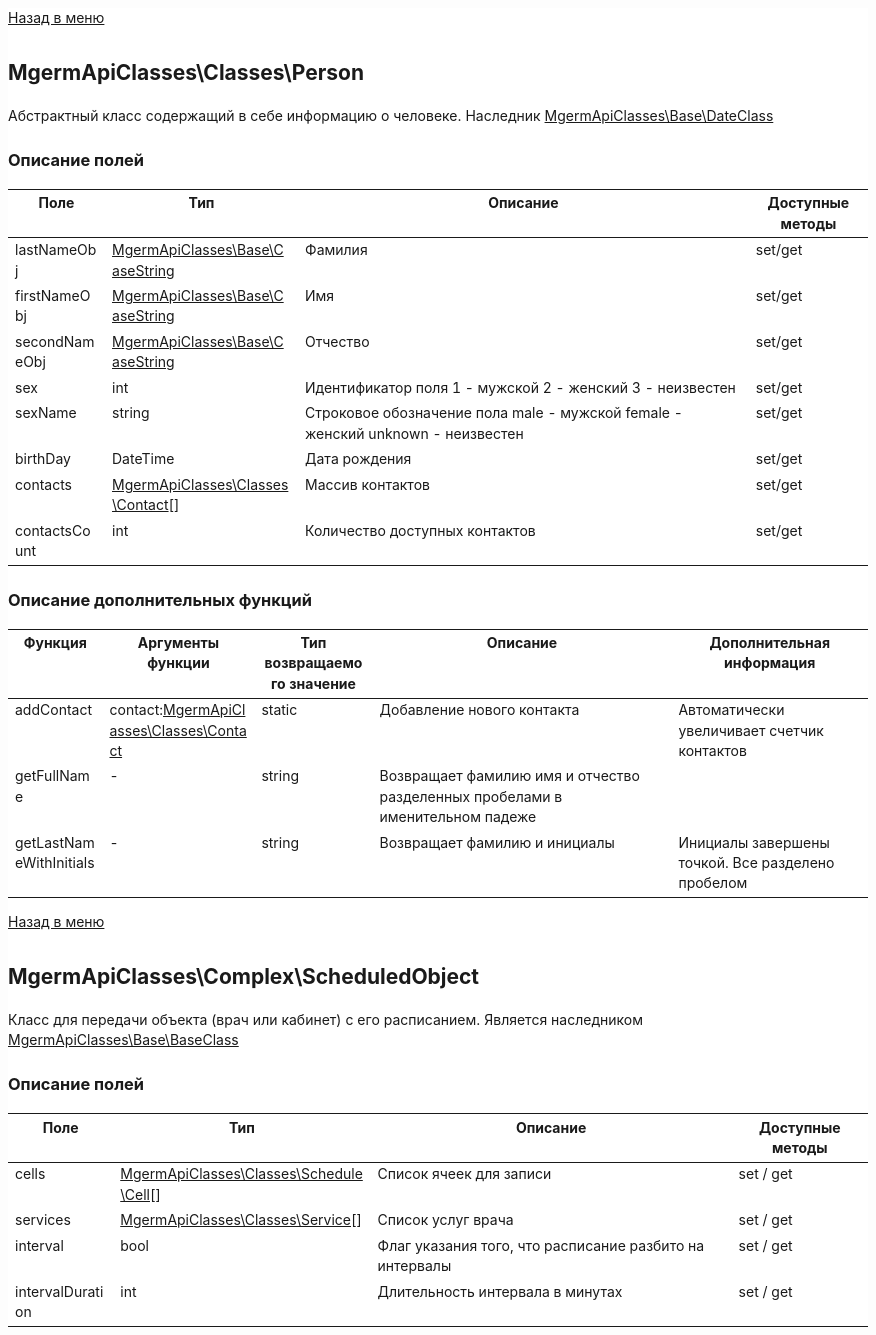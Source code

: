 [Назад в меню](../README.md)

## MgermApiClasses\Classes\Person

Абстрактный класс содержащий в себе информацию о человеке.
Наследник [MgermApiClasses\Base\DateClass](abstract.md#mgermapiclassesbasedateclass)

### Описание полей

| Поле          | Тип                                                                            | Описание                                                                        | Доступные методы |
| ------------- | ------------------------------------------------------------------------------ | ------------------------------------------------------------------------------- | ---------------- |
| lastNameObj   | [MgermApiClasses\Base\CaseString](abstract.md#mgermapiclassesbasecasestring)   | Фамилия                                                                         | set/get          |
| firstNameObj  | [MgermApiClasses\Base\CaseString](abstract.md#mgermapiclassesbasecasestring)   | Имя                                                                             | set/get          |
| secondNameObj | [MgermApiClasses\Base\CaseString](abstract.md#mgermapiclassesbasecasestring)   | Отчество                                                                        | set/get          |
| sex           | int                                                                            | Идентификатор поля 1 - мужской 2 - женский 3 - неизвестен                       | set/get          |
| sexName       | string                                                                         | Строковое обозначение пола male - мужской female - женский unknown - неизвестен | set/get          |
| birthDay      | DateTime                                                                       | Дата рождения                                                                   | set/get          |
| contacts      | [MgermApiClasses\Classes\Contact](standart.md#mgermapiclassesclassescontact)[] | Массив контактов                                                                | set/get          |
| contactsCount | int                                                                            | Количество доступных контактов                                                  | set/get          |

### Описание дополнительных функций

| Функция                 | Аргументы функции                                                                    | Тип возвращаемого значение | Описание                                                                      | Дополнительная информация                         |
| ----------------------- | ------------------------------------------------------------------------------------ | -------------------------- | ----------------------------------------------------------------------------- | ------------------------------------------------- |
| addContact              | contact:[MgermApiClasses\Classes\Contact](standart.md#mgermapiclassesclassescontact) | static                     | Добавление нового контакта                                                    | Автоматически увеличивает счетчик контактов       |
| getFullName             | -                                                                                    | string                     | Возвращает фамилию имя и отчество разделенных пробелами в именительном падеже |                                                   |
| getLastNameWithInitials | -                                                                                    | string                     | Возвращает фамилию и инициалы                                                 | Инициалы завершены точкой. Все разделено пробелом |

[Назад в меню](../README.md)

## MgermApiClasses\Complex\ScheduledObject

Класс для передачи объекта (врач или кабинет) с его расписанием.
Является наследником [MgermApiClasses\Base\BaseClass](abstract.md#mgermapiclassesbasebaseclass)

### Описание полей

| Поле             | Тип                                                                                       | Описание                                                | Доступные методы |
| ---------------- | ----------------------------------------------------------------------------------------- | ------------------------------------------------------- | ---------------- |
| cells            | [MgermApiClasses\Classes\Schedule\Cell](standart.md#mgermapiclassesclassesschedulecell)[] | Список ячеек для записи                                 | set / get        |
| services         | [MgermApiClasses\Classes\Service](standart.md#mgermapiclassesclassesservice)[]            | Список услуг врача                                      | set / get        |
| interval         | bool                                                                                      | Флаг указания того, что расписание разбито на интервалы | set / get        |
| intervalDuration | int                                                                                       | Длительность интервала в минутах                        | set / get        |
